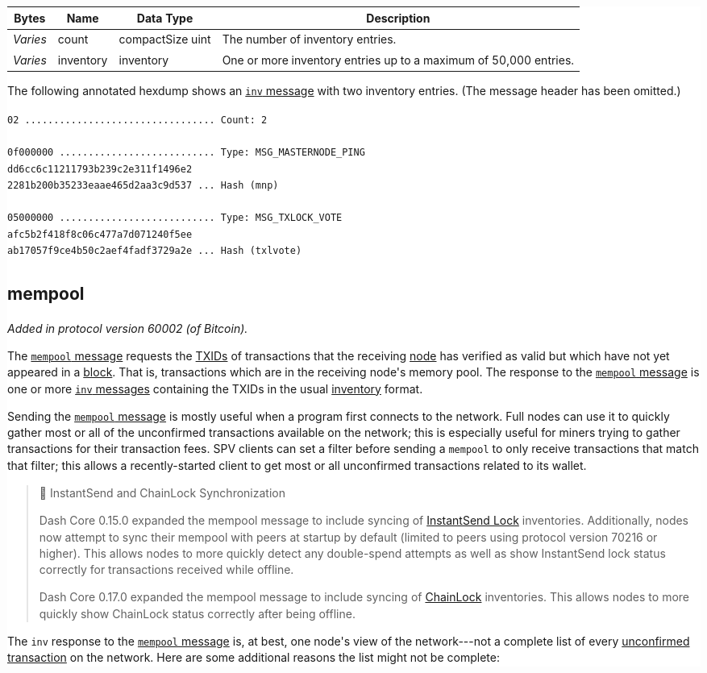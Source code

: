 | Bytes    | Name      | Data Type             | Description
|----------|-----------|-----------------------|-----------------
| _Varies_ | count     | compactSize uint      | The number of inventory entries.
| _Varies_ | inventory | inventory             | One or more inventory entries up to a maximum of 50,000 entries.

The following annotated hexdump shows an [`inv` message](../reference/p2p-network-data-messages.md#inv) with two inventory entries.  (The message header has been omitted.)

``` text
02 ................................. Count: 2

0f000000 ........................... Type: MSG_MASTERNODE_PING
dd6cc6c11211793b239c2e311f1496e2
2281b200b35233eaae465d2aa3c9d537 ... Hash (mnp)

05000000 ........................... Type: MSG_TXLOCK_VOTE
afc5b2f418f8c06c477a7d071240f5ee
ab17057f9ce4b50c2aef4fadf3729a2e ... Hash (txlvote)
```

## mempool

_Added in protocol version 60002 (of Bitcoin)._

The [`mempool` message](../reference/p2p-network-data-messages.md#mempool) requests the [TXIDs](../resources/glossary.md#transaction-identifiers) of transactions that the receiving [node](../resources/glossary.md#node) has verified as valid but which have not yet appeared in a [block](../resources/glossary.md#block). That is, transactions which are in the receiving node's memory pool. The response to the [`mempool` message](../reference/p2p-network-data-messages.md#mempool) is one or more [`inv` messages](../reference/p2p-network-data-messages.md#inv) containing the TXIDs in the usual [inventory](../resources/glossary.md#inventory) format.

Sending the [`mempool` message](../reference/p2p-network-data-messages.md#mempool) is mostly useful when a program first connects to the network. Full nodes can use it to quickly gather most or all of the unconfirmed transactions available on the network; this is especially useful for miners trying to gather transactions for their transaction fees. SPV clients can set a filter before sending a `mempool` to only receive transactions that match that filter; this allows a recently-started client to get most or all unconfirmed transactions related to its wallet.

> 📘 InstantSend and ChainLock Synchronization
>
> Dash Core 0.15.0 expanded the mempool message to include syncing of [InstantSend Lock](../reference/p2p-network-instantsend-messages.md#islock) inventories. Additionally, nodes now attempt to sync their mempool with peers at startup by default (limited to peers using protocol version 70216 or higher). This allows nodes to more quickly detect any double-spend attempts as well as show InstantSend lock status correctly for transactions received while offline.
>
>Dash Core 0.17.0 expanded the mempool message to include syncing of [ChainLock](../reference/p2p-network-instantsend-messages.md#clsig) inventories. This allows nodes to more quickly show ChainLock status correctly after being offline.

The `inv` response to the [`mempool` message](../reference/p2p-network-data-messages.md#mempool) is, at best, one node's view of the network---not a complete list of every [unconfirmed transaction](../resources/glossary.md#unconfirmed-transaction) on the network. Here are some additional reasons the list might not be complete:
